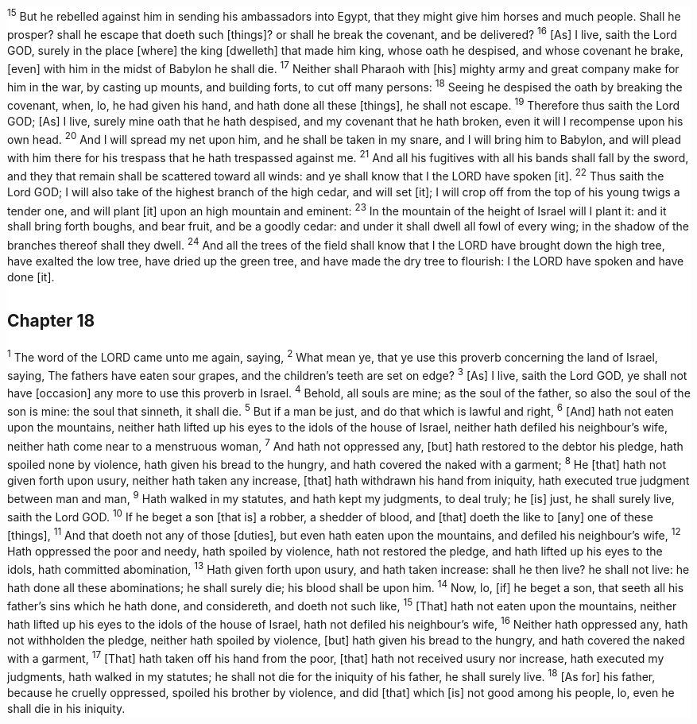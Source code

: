 <sup>15</sup> But he rebelled against him in sending his ambassadors into Egypt, that they might give him horses and much people. Shall he prosper? shall he escape that doeth such [things]? or shall he break the covenant, and be delivered?
<sup>16</sup> [As] I live, saith the Lord GOD, surely in the place [where] the king [dwelleth] that made him king, whose oath he despised, and whose covenant he brake, [even] with him in the midst of Babylon he shall die.
<sup>17</sup> Neither shall Pharaoh with [his] mighty army and great company make for him in the war, by casting up mounts, and building forts, to cut off many persons:
<sup>18</sup> Seeing he despised the oath by breaking the covenant, when, lo, he had given his hand, and hath done all these [things], he shall not escape.
<sup>19</sup> Therefore thus saith the Lord GOD; [As] I live, surely mine oath that he hath despised, and my covenant that he hath broken, even it will I recompense upon his own head.
<sup>20</sup> And I will spread my net upon him, and he shall be taken in my snare, and I will bring him to Babylon, and will plead with him there for his trespass that he hath trespassed against me.
<sup>21</sup> And all his fugitives with all his bands shall fall by the sword, and they that remain shall be scattered toward all winds: and ye shall know that I the LORD have spoken [it].
<sup>22</sup> Thus saith the Lord GOD; I will also take of the highest branch of the high cedar, and will set [it]; I will crop off from the top of his young twigs a tender one, and will plant [it] upon an high mountain and eminent:
<sup>23</sup> In the mountain of the height of Israel will I plant it: and it shall bring forth boughs, and bear fruit, and be a goodly cedar: and under it shall dwell all fowl of every wing; in the shadow of the branches thereof shall they dwell.
<sup>24</sup> And all the trees of the field shall know that I the LORD have brought down the high tree, have exalted the low tree, have dried up the green tree, and have made the dry tree to flourish: I the LORD have spoken and have done [it].
## Chapter 18

<sup>1</sup> The word of the LORD came unto me again, saying,
<sup>2</sup> What mean ye, that ye use this proverb concerning the land of Israel, saying, The fathers have eaten sour grapes, and the children’s teeth are set on edge?
<sup>3</sup> [As] I live, saith the Lord GOD, ye shall not have [occasion] any more to use this proverb in Israel.
<sup>4</sup> Behold, all souls are mine; as the soul of the father, so also the soul of the son is mine: the soul that sinneth, it shall die.
<sup>5</sup> But if a man be just, and do that which is lawful and right,
<sup>6</sup> [And] hath not eaten upon the mountains, neither hath lifted up his eyes to the idols of the house of Israel, neither hath defiled his neighbour’s wife, neither hath come near to a menstruous woman,
<sup>7</sup> And hath not oppressed any, [but] hath restored to the debtor his pledge, hath spoiled none by violence, hath given his bread to the hungry, and hath covered the naked with a garment;
<sup>8</sup> He [that] hath not given forth upon usury, neither hath taken any increase, [that] hath withdrawn his hand from iniquity, hath executed true judgment between man and man,
<sup>9</sup> Hath walked in my statutes, and hath kept my judgments, to deal truly; he [is] just, he shall surely live, saith the Lord GOD.
<sup>10</sup> If he beget a son [that is] a robber, a shedder of blood, and [that] doeth the like to [any] one of these [things],
<sup>11</sup> And that doeth not any of those [duties], but even hath eaten upon the mountains, and defiled his neighbour’s wife,
<sup>12</sup> Hath oppressed the poor and needy, hath spoiled by violence, hath not restored the pledge, and hath lifted up his eyes to the idols, hath committed abomination,
<sup>13</sup> Hath given forth upon usury, and hath taken increase: shall he then live? he shall not live: he hath done all these abominations; he shall surely die; his blood shall be upon him.
<sup>14</sup> Now, lo, [if] he beget a son, that seeth all his father’s sins which he hath done, and considereth, and doeth not such like,
<sup>15</sup> [That] hath not eaten upon the mountains, neither hath lifted up his eyes to the idols of the house of Israel, hath not defiled his neighbour’s wife,
<sup>16</sup> Neither hath oppressed any, hath not withholden the pledge, neither hath spoiled by violence, [but] hath given his bread to the hungry, and hath covered the naked with a garment,
<sup>17</sup> [That] hath taken off his hand from the poor, [that] hath not received usury nor increase, hath executed my judgments, hath walked in my statutes; he shall not die for the iniquity of his father, he shall surely live.
<sup>18</sup> [As for] his father, because he cruelly oppressed, spoiled his brother by violence, and did [that] which [is] not good among his people, lo, even he shall die in his iniquity.